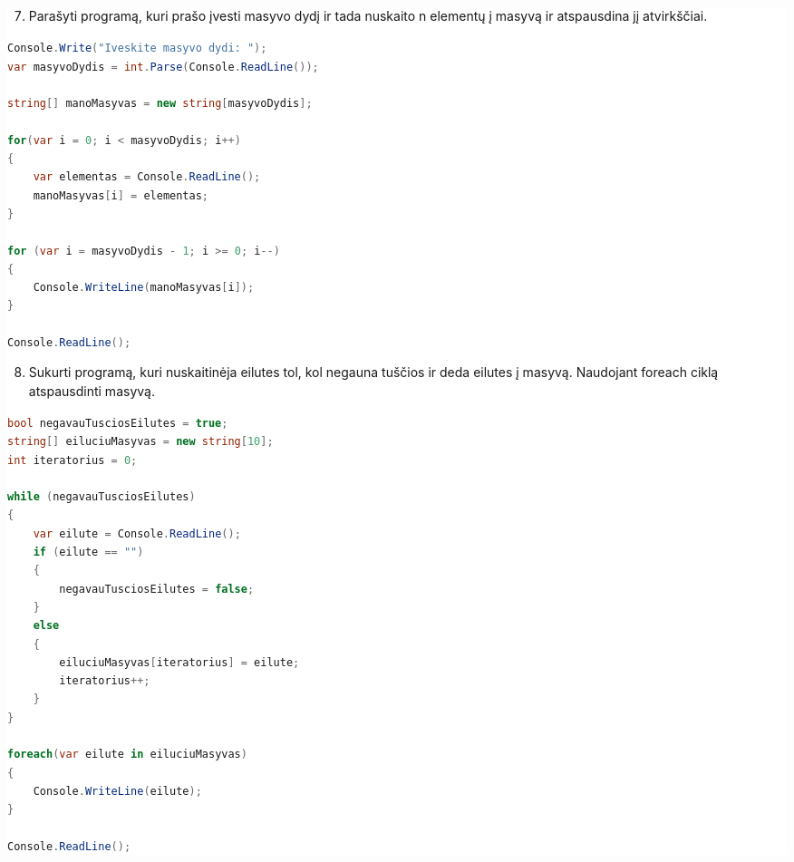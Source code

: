 7. Parašyti programą, kuri prašo įvesti masyvo dydį ir tada nuskaito n elementų į masyvą ir atspausdina jį atvirkščiai.

```c#
Console.Write("Iveskite masyvo dydi: ");
var masyvoDydis = int.Parse(Console.ReadLine());

string[] manoMasyvas = new string[masyvoDydis];

for(var i = 0; i < masyvoDydis; i++)
{
    var elementas = Console.ReadLine();
    manoMasyvas[i] = elementas;
}

for (var i = masyvoDydis - 1; i >= 0; i--)
{
    Console.WriteLine(manoMasyvas[i]);
}

Console.ReadLine();
```

8. Sukurti programą, kuri nuskaitinėja eilutes tol, kol negauna tuščios ir deda eilutes į masyvą. Naudojant foreach ciklą atspausdinti masyvą.

```c#
bool negavauTusciosEilutes = true;
string[] eiluciuMasyvas = new string[10];
int iteratorius = 0;

while (negavauTusciosEilutes)
{
    var eilute = Console.ReadLine();
    if (eilute == "")
    {
        negavauTusciosEilutes = false;
    }
    else 
    {
        eiluciuMasyvas[iteratorius] = eilute;
        iteratorius++;
    }
}

foreach(var eilute in eiluciuMasyvas) 
{
    Console.WriteLine(eilute);
}

Console.ReadLine();
```
